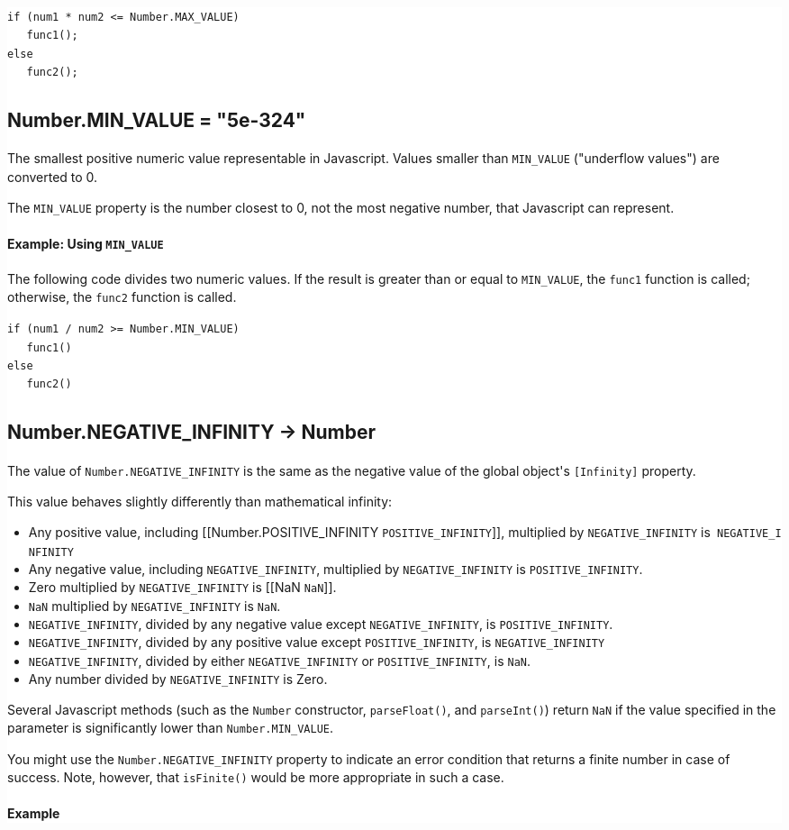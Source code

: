 	if (num1 * num2 <= Number.MAX_VALUE)
       func1();
    else
       func2();




## Number.MIN_VALUE = "5e-324"
   
The smallest positive numeric value representable in Javascript. Values smaller than `MIN_VALUE` ("underflow values") are converted to 0.

The `MIN_VALUE` property is the number closest to 0, not the most negative number, that Javascript can represent.

#### Example: Using `MIN_VALUE`

The following code divides two numeric values. If the result is greater than or equal to `MIN_VALUE`, the `func1` function is called; otherwise, the `func2` function is called.
   
    if (num1 / num2 >= Number.MIN_VALUE)
       func1()
    else
       func2()




## Number.NEGATIVE_INFINITY -> Number
   
The value of `Number.NEGATIVE_INFINITY` is the same as the negative value of the global object's `[Infinity]` property.

This value behaves slightly differently than mathematical infinity:

* Any positive value, including [[Number.POSITIVE_INFINITY `POSITIVE_INFINITY`]], multiplied by `NEGATIVE_INFINITY` is` NEGATIVE_INFINITY`
* Any negative value, including `NEGATIVE_INFINITY`, multiplied by `NEGATIVE_INFINITY` is `POSITIVE_INFINITY`.
* Zero multiplied by `NEGATIVE_INFINITY` is [[NaN `NaN`]].
* `NaN` multiplied by `NEGATIVE_INFINITY` is `NaN`.
* `NEGATIVE_INFINITY`, divided by any negative value except `NEGATIVE_INFINITY`, is `POSITIVE_INFINITY`.
* `NEGATIVE_INFINITY`, divided by any positive value except `POSITIVE_INFINITY`, is `NEGATIVE_INFINITY`
* `NEGATIVE_INFINITY`, divided by either `NEGATIVE_INFINITY` or `POSITIVE_INFINITY`, is `NaN`.
* Any number divided by `NEGATIVE_INFINITY` is Zero.

Several Javascript methods (such as the `Number` constructor, `parseFloat()`, and `parseInt()`) return `NaN` if the value specified in the parameter is significantly lower than `Number.MIN_VALUE`.

You might use the `Number.NEGATIVE_INFINITY` property to indicate an error condition that returns a finite number in case of success. Note, however, that `isFinite()` would be more appropriate in such a case.

#### Example
